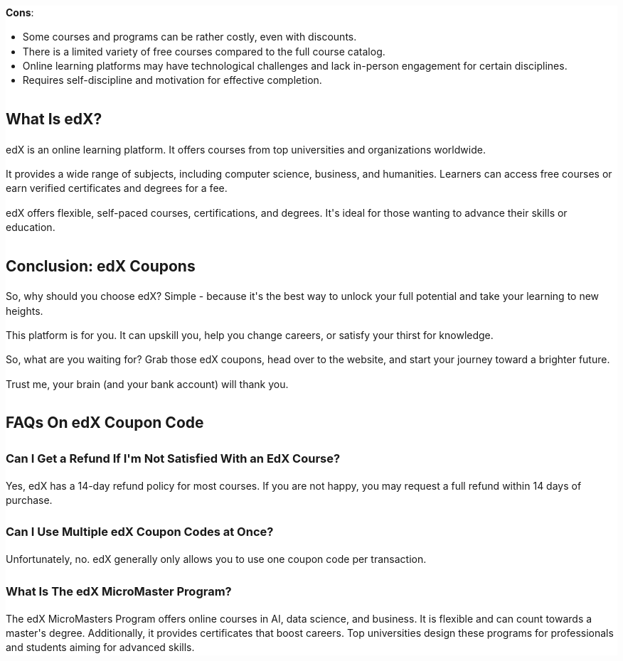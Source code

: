 **Cons**:

- Some courses and programs can be rather costly, even with discounts.
- There is a limited variety of free courses compared to the full course catalog.
- Online learning platforms may have technological challenges and lack in-person engagement for certain disciplines.
- Requires self-discipline and motivation for effective completion.

## What Is edX?

edX is an online learning platform. It offers courses from top universities and organizations worldwide.

It provides a wide range of subjects, including computer science, business, and humanities. Learners can access free courses or earn verified certificates and degrees for a fee.

edX offers flexible, self-paced courses, certifications, and degrees. It's ideal for those wanting to advance their skills or education.

## Conclusion: edX Coupons

So, why should you choose edX? Simple - because it's the best way to unlock your full potential and take your learning to new heights.

This platform is for you. It can upskill you, help you change careers, or satisfy your thirst for knowledge.

So, what are you waiting for? Grab those edX coupons, head over to the website, and start your journey toward a brighter future.

[](https://lh7-rt.googleusercontent.com/docsz/AD_4nXfvTVT8Mof9sOtMhq7S_FRNAhUTfPAjYkETruN7UeN5sUsISCWgyS92Za6Gvhrt7fDXZzouNTKpjO0LXUbqnkLd6vCT24JvBqnFfht4WzDxCAC3mRcsPUd7GH569uncJM3AikoNzw?key=mMmXEy2pkt_J5h1NXzQPRT3m)

Trust me, your brain (and your bank account) will thank you.

## FAQs On edX Coupon Code

### Can I Get a Refund If I'm Not Satisfied With an EdX Course?

Yes, edX has a 14-day refund policy for most courses. If you are not happy, you may request a full refund within 14 days of purchase.

### Can I Use Multiple edX Coupon Codes at Once?

Unfortunately, no. edX generally only allows you to use one coupon code per transaction.

### What Is The edX MicroMaster Program?

The edX MicroMasters Program offers online courses in AI, data science, and business. It is flexible and can count towards a master's degree. Additionally, it provides certificates that boost careers. Top universities design these programs for professionals and students aiming for advanced skills.
